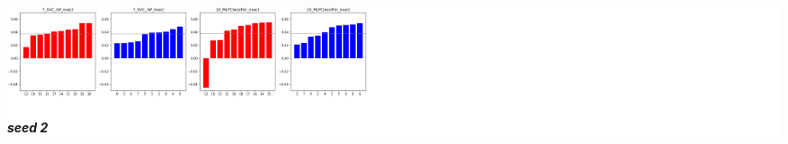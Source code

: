 <img src="GaussianExperiment_1_size10_exact/7_SVC_rbf_exact/plot_shapley_values_sorted.png" width="200" alt="7_SVC_rbf_exact"><img src="GaussianExperiment_1_size10_exact/10_MLPClassifier_exact/plot_shapley_values_sorted.png" width="200" alt="10_MLPClassifier_exact">

##### seed 2